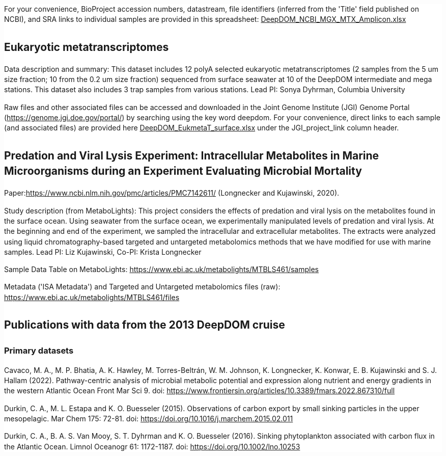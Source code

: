 For your convenience, BioProject accession numbers, datastream, file identifiers (inferred from the 'Title' field published on NCBI), and SRA links to individual samples are provided in this spreadsheet: 
[DeepDOM_NCBI_MGX_MTX_Amplicon.xlsx](https://github.com/C-CoMP-STC/C-COMP_DeepDOM/files/10346080/DeepDOM_NCBI_MGX_MTX_Amplicon.xlsx)

## Eukaryotic metatranscriptomes

Data description and summary: This dataset includes 12 polyA selected eukaryotic metatranscriptomes (2 samples from the 5 um size fraction; 10 from the 0.2 um size fraction) sequenced from surface seawater at 10 of the DeepDOM intermediate and mega stations. This dataset also includes 3 trap samples from various stations. Lead PI: Sonya Dyhrman, Columbia University

Raw files and other associated files can be accessed and downloaded in the Joint Genome Institute (JGI) Genome Portal (https://genome.jgi.doe.gov/portal/) by searching using the key word deepdom. For your convenience, direct links to each sample (and associated files) are provided here [DeepDOM_EukmetaT_surface.xlsx](https://github.com/C-CoMP-STC/C-COMP_DeepDOM/files/10248446/DeepDOM_EukmetaT_surface.xlsx) under the JGI_project_link column header.

## Predation and Viral Lysis Experiment: Intracellular Metabolites in Marine Microorganisms during an Experiment Evaluating Microbial Mortality

Paper:https://www.ncbi.nlm.nih.gov/pmc/articles/PMC7142611/ (Longnecker and Kujawinski, 2020). 

Study description (from MetaboLights): This project considers the effects of predation and viral lysis on the metabolites found in the surface ocean. Using seawater from the surface ocean, we experimentally manipulated levels of predation and viral lysis. At the beginning and end of the experiment, we sampled the intracellular and extracellular metabolites. The extracts were analyzed using liquid chromatography-based targeted and untargeted metabolomics methods that we have modified for use with marine samples. Lead PI: Liz Kujawinski, Co-PI: Krista Longnecker

Sample Data Table on MetaboLights: https://www.ebi.ac.uk/metabolights/MTBLS461/samples

Metadata ('ISA Metadata') and Targeted and Untargeted metabolomics files (raw): https://www.ebi.ac.uk/metabolights/MTBLS461/files

## Publications with data from the 2013 DeepDOM cruise
### Primary datasets
Cavaco, M. A., M. P. Bhatia, A. K. Hawley, M. Torres-Beltrán, W. M. Johnson, K. Longnecker, K. Konwar, E. B. Kujawinski and S. J. Hallam (2022). Pathway-centric analysis of microbial metabolic potential and expression along nutrient and energy gradients in the western Atlantic Ocean Front Mar Sci 9. doi: https://www.frontiersin.org/articles/10.3389/fmars.2022.867310/full 

Durkin, C. A., M. L. Estapa and K. O. Buesseler (2015). Observations of carbon export by small sinking particles in the upper mesopelagic. Mar Chem 175: 72-81. doi: https://doi.org/10.1016/j.marchem.2015.02.011

Durkin, C. A., B. A. S. Van Mooy, S. T. Dyhrman and K. O. Buesseler (2016). Sinking phytoplankton associated with carbon flux in the Atlantic Ocean. Limnol Oceanogr 61: 1172-1187. doi: https://doi.org/10.1002/lno.10253

